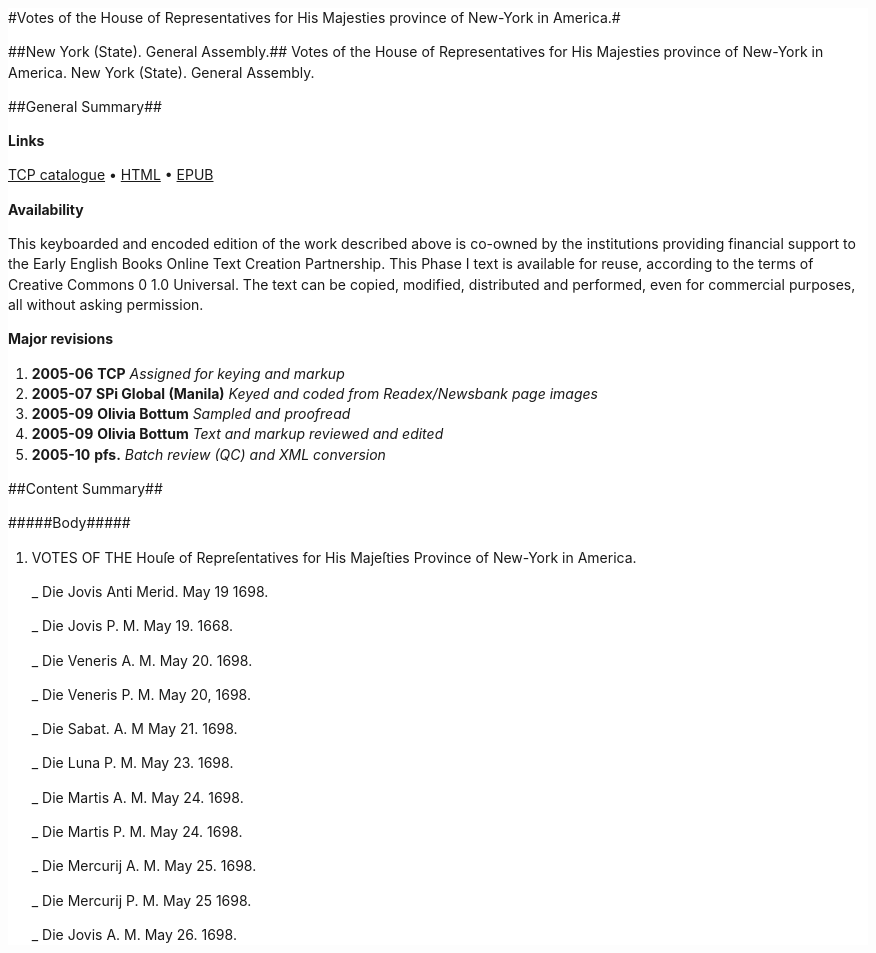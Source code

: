#Votes of the House of Representatives for His Majesties province of New-York in America.#

##New York (State). General Assembly.##
Votes of the House of Representatives for His Majesties province of New-York in America.
New York (State). General Assembly.

##General Summary##

**Links**

[TCP catalogue](http://www.ota.ox.ac.uk/tcp/)  • 
[HTML](http://tei.it.ox.ac.uk/tcp/Texts-HTML/free/N00/N00703.html)  • 
[EPUB](http://tei.it.ox.ac.uk/tcp/Texts-EPUB/free/N00/N00703.epub)

**Availability**

This keyboarded and encoded edition of the
	       work described above is co-owned by the institutions
	       providing financial support to the Early English Books
	       Online Text Creation Partnership. This Phase I text is
	       available for reuse, according to the terms of Creative
	       Commons 0 1.0 Universal. The text can be copied,
	       modified, distributed and performed, even for
	       commercial purposes, all without asking permission.

**Major revisions**

1. __2005-06__ __TCP__ *Assigned for keying and markup*
1. __2005-07__ __SPi Global (Manila)__ *Keyed and coded from Readex/Newsbank page images*
1. __2005-09__ __Olivia Bottum__ *Sampled and proofread*
1. __2005-09__ __Olivia Bottum__ *Text and markup reviewed and edited*
1. __2005-10__ __pfs.__ *Batch review (QC) and XML conversion*

##Content Summary##

#####Body#####

1. VOTES OF THE Houſe of Repreſentatives for His Majeſties Province of New-York in America.

    _ Die Jovis Anti Merid. May 19 1698.

    _ Die Jovis P. M. May 19. 1668.

    _ Die Veneris A. M. May 20. 1698.

    _ Die Veneris P. M. May 20, 1698.

    _ Die Sabat. A. M May 21. 1698.

    _ Die Luna P. M. May 23. 1698.

    _ Die Martis A. M. May 24. 1698.

    _ Die Martis P. M. May 24. 1698.

    _ Die Mercurij A. M. May 25. 1698.

    _ Die Mercurij P. M. May 25 1698.

    _ Die Jovis A. M. May 26. 1698.

